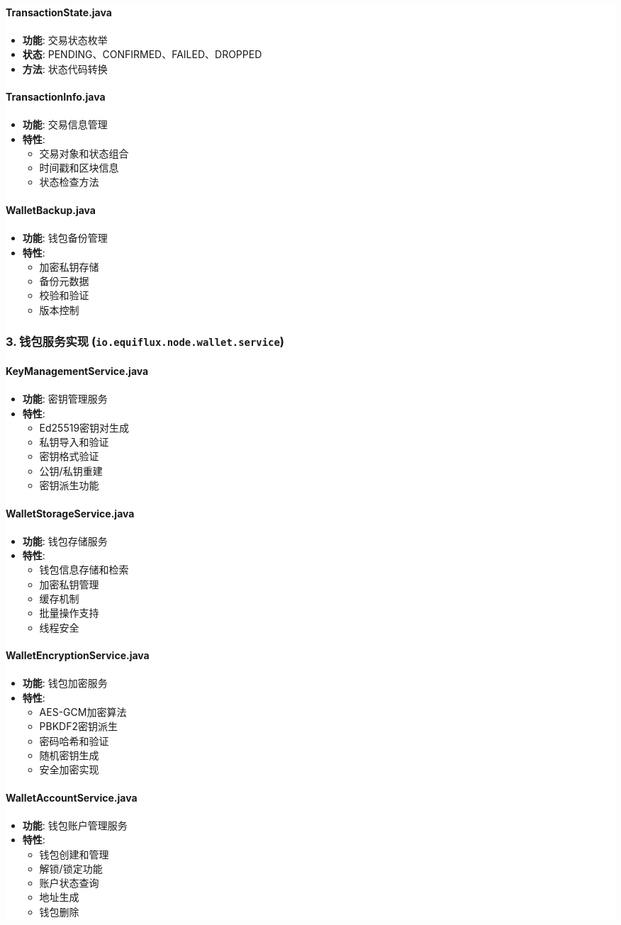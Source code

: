 #### TransactionState.java
- **功能**: 交易状态枚举
- **状态**: PENDING、CONFIRMED、FAILED、DROPPED
- **方法**: 状态代码转换

#### TransactionInfo.java
- **功能**: 交易信息管理
- **特性**:
  - 交易对象和状态组合
  - 时间戳和区块信息
  - 状态检查方法

#### WalletBackup.java
- **功能**: 钱包备份管理
- **特性**:
  - 加密私钥存储
  - 备份元数据
  - 校验和验证
  - 版本控制

### 3. 钱包服务实现 (`io.equiflux.node.wallet.service`)

#### KeyManagementService.java
- **功能**: 密钥管理服务
- **特性**:
  - Ed25519密钥对生成
  - 私钥导入和验证
  - 密钥格式验证
  - 公钥/私钥重建
  - 密钥派生功能

#### WalletStorageService.java
- **功能**: 钱包存储服务
- **特性**:
  - 钱包信息存储和检索
  - 加密私钥管理
  - 缓存机制
  - 批量操作支持
  - 线程安全

#### WalletEncryptionService.java
- **功能**: 钱包加密服务
- **特性**:
  - AES-GCM加密算法
  - PBKDF2密钥派生
  - 密码哈希和验证
  - 随机密钥生成
  - 安全加密实现

#### WalletAccountService.java
- **功能**: 钱包账户管理服务
- **特性**:
  - 钱包创建和管理
  - 解锁/锁定功能
  - 账户状态查询
  - 地址生成
  - 钱包删除

